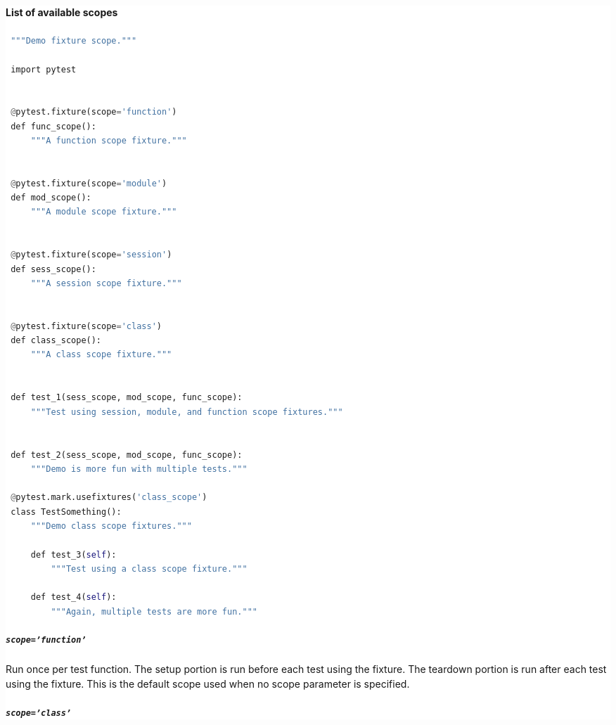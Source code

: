 #### List of available scopes

``` py
​ ​"""Demo fixture scope."""​
​ 
​ ​import​ ​pytest​
​ 
​ 
​ @pytest.fixture(scope=​'function'​)
​ ​def​ ​func_scope​():
​     ​"""A function scope fixture."""​
​ 
​ 
​ @pytest.fixture(scope=​'module'​)
​ ​def​ ​mod_scope​():
​     ​"""A module scope fixture."""​
​ 
​ 
​ @pytest.fixture(scope=​'session'​)
​ ​def​ ​sess_scope​():
​     ​"""A session scope fixture."""​
​ 
​ 
​ @pytest.fixture(scope=​'class'​)
​ ​def​ ​class_scope​():
​     ​"""A class scope fixture."""​
​ 
​ 
​ ​def​ ​test_1​(sess_scope, mod_scope, func_scope):
​     ​"""Test using session, module, and function scope fixtures."""​
​ 
​ 
​ ​def​ ​test_2​(sess_scope, mod_scope, func_scope):
​     ​"""Demo is more fun with multiple tests."""​
​ 
​ @pytest.mark.usefixtures(​'class_scope'​)
​ ​class​ TestSomething():
​     ​"""Demo class scope fixtures."""​
​ 
​     ​def​ ​test_3​(self):
​         ​"""Test using a class scope fixture."""​
​ 
​     ​def​ ​test_4​(self):
​         ​"""Again, multiple tests are more fun."""​
```

##### `scope=’function’`

Run once per test function. The setup portion is run before each test using the fixture. The teardown portion is run after each test using the fixture. This is the default scope used when no scope parameter is specified.

##### `scope=’class’`
